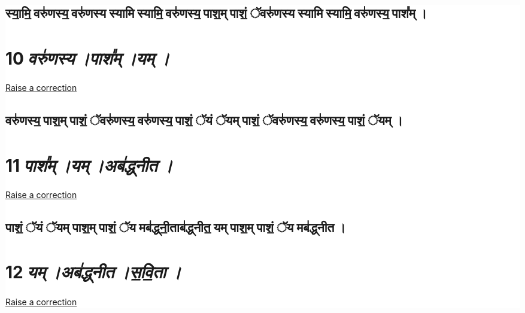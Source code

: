 ## स्या॒मि॒ वरु॑णस्य॒ वरु॑णस्य स्यामि स्यामि॒ वरु॑णस्य॒ पाश॒म् पाशं॒ ॅवरु॑णस्य स्यामि स्यामि॒ वरु॑णस्य॒ पाश᳚म् । ##


# 10  _वरु॑णस्य ।पाश᳚म् ।यम् ।_ #  



 [Raise a correction](https://github.com/Lab45-RnD-5GSmartEdge/automation/issues/new?title=TS+1.1.10.2-10&body=%E0%A4%B5%E0%A4%B0%E0%A5%81%E0%A5%91%E0%A4%A3%E0%A4%B8%E0%A5%8D%E0%A4%AF+%E0%A5%A4%E0%A4%AA%E0%A4%BE%E0%A4%B6%E1%B3%9A%E0%A4%AE%E0%A5%8D+%E0%A5%A4%E0%A4%AF%E0%A4%AE%E0%A5%8D+%E0%A5%A4%0A%0A%0A%E0%A4%B5%E0%A4%B0%E0%A5%81%E0%A5%91%E0%A4%A3%E0%A4%B8%E0%A5%8D%E0%A4%AF%E0%A5%92+%E0%A4%AA%E0%A4%BE%E0%A4%B6%E0%A5%92%E0%A4%AE%E0%A5%8D+%E0%A4%AA%E0%A4%BE%E0%A4%B6%E0%A4%82%E0%A5%92+%E0%A5%85%E0%A4%B5%E0%A4%B0%E0%A5%81%E0%A5%91%E0%A4%A3%E0%A4%B8%E0%A5%8D%E0%A4%AF%E0%A5%92+%E0%A4%B5%E0%A4%B0%E0%A5%81%E0%A5%91%E0%A4%A3%E0%A4%B8%E0%A5%8D%E0%A4%AF%E0%A5%92+%E0%A4%AA%E0%A4%BE%E0%A4%B6%E0%A4%82%E0%A5%92+%E0%A5%85%E0%A4%AF%E0%A4%82+%E0%A5%85%E0%A4%AF%E0%A4%AE%E0%A5%8D+%E0%A4%AA%E0%A4%BE%E0%A4%B6%E0%A4%82%E0%A5%92+%E0%A5%85%E0%A4%B5%E0%A4%B0%E0%A5%81%E0%A5%91%E0%A4%A3%E0%A4%B8%E0%A5%8D%E0%A4%AF%E0%A5%92+%E0%A4%B5%E0%A4%B0%E0%A5%81%E0%A5%91%E0%A4%A3%E0%A4%B8%E0%A5%8D%E0%A4%AF%E0%A5%92+%E0%A4%AA%E0%A4%BE%E0%A4%B6%E0%A4%82%E0%A5%92+%E0%A5%85%E0%A4%AF%E0%A4%AE%E0%A5%8D+%E0%A5%A4)

## वरु॑णस्य॒ पाश॒म् पाशं॒ ॅवरु॑णस्य॒ वरु॑णस्य॒ पाशं॒ ॅयं ॅयम् पाशं॒ ॅवरु॑णस्य॒ वरु॑णस्य॒ पाशं॒ ॅयम् । ##


# 11  _पाश᳚म् ।यम् ।अब॑द्ध्नीत ।_ #  



 [Raise a correction](https://github.com/Lab45-RnD-5GSmartEdge/automation/issues/new?title=TS+1.1.10.2-11&body=%E0%A4%AA%E0%A4%BE%E0%A4%B6%E1%B3%9A%E0%A4%AE%E0%A5%8D+%E0%A5%A4%E0%A4%AF%E0%A4%AE%E0%A5%8D+%E0%A5%A4%E0%A4%85%E0%A4%AC%E0%A5%91%E0%A4%A6%E0%A5%8D%E0%A4%A7%E0%A5%8D%E0%A4%A8%E0%A5%80%E0%A4%A4+%E0%A5%A4%0A%0A%0A%E0%A4%AA%E0%A4%BE%E0%A4%B6%E0%A4%82%E0%A5%92+%E0%A5%85%E0%A4%AF%E0%A4%82+%E0%A5%85%E0%A4%AF%E0%A4%AE%E0%A5%8D+%E0%A4%AA%E0%A4%BE%E0%A4%B6%E0%A5%92%E0%A4%AE%E0%A5%8D+%E0%A4%AA%E0%A4%BE%E0%A4%B6%E0%A4%82%E0%A5%92+%E0%A5%85%E0%A4%AF+%E0%A4%AE%E0%A4%AC%E0%A5%91%E0%A4%A6%E0%A5%8D%E0%A4%A7%E0%A5%8D%E0%A4%A8%E0%A5%80%E0%A5%92%E0%A4%A4%E0%A4%BE%E0%A4%AC%E0%A5%91%E0%A4%A6%E0%A5%8D%E0%A4%A7%E0%A5%8D%E0%A4%A8%E0%A5%80%E0%A4%A4%E0%A5%92+%E0%A4%AF%E0%A4%AE%E0%A5%8D+%E0%A4%AA%E0%A4%BE%E0%A4%B6%E0%A5%92%E0%A4%AE%E0%A5%8D+%E0%A4%AA%E0%A4%BE%E0%A4%B6%E0%A4%82%E0%A5%92+%E0%A5%85%E0%A4%AF+%E0%A4%AE%E0%A4%AC%E0%A5%91%E0%A4%A6%E0%A5%8D%E0%A4%A7%E0%A5%8D%E0%A4%A8%E0%A5%80%E0%A4%A4+%E0%A5%A4)

## पाशं॒ ॅयं ॅयम् पाश॒म् पाशं॒ ॅय मब॑द्ध्नी॒ताब॑द्ध्नीत॒ यम् पाश॒म् पाशं॒ ॅय मब॑द्ध्नीत । ##


# 12  _यम् ।अब॑द्ध्नीत ।स॒वि॒ता ।_ #  



 [Raise a correction](https://github.com/Lab45-RnD-5GSmartEdge/automation/issues/new?title=TS+1.1.10.2-12&body=%E0%A4%AF%E0%A4%AE%E0%A5%8D+%E0%A5%A4%E0%A4%85%E0%A4%AC%E0%A5%91%E0%A4%A6%E0%A5%8D%E0%A4%A7%E0%A5%8D%E0%A4%A8%E0%A5%80%E0%A4%A4+%E0%A5%A4%E0%A4%B8%E0%A5%92%E0%A4%B5%E0%A4%BF%E0%A5%92%E0%A4%A4%E0%A4%BE+%E0%A5%A4%0A%0A%0A%E0%A4%AF+%E0%A4%AE%E0%A4%AC%E0%A5%91%E0%A4%A6%E0%A5%8D%E0%A4%A7%E0%A5%8D%E0%A4%A8%E0%A5%80%E0%A5%92%E0%A4%A4%E0%A4%BE%E0%A4%AC%E0%A5%91%E0%A4%A6%E0%A5%8D%E0%A4%A7%E0%A5%8D%E0%A4%A8%E0%A5%80%E0%A4%A4%E0%A5%92+%E0%A4%AF%E0%A4%82+%E0%A5%85%E0%A4%AF+%E0%A4%AE%E0%A4%AC%E0%A5%91%E0%A4%A6%E0%A5%8D%E0%A4%A7%E0%A5%8D%E0%A4%A8%E0%A5%80%E0%A4%A4+%E0%A4%B8%E0%A4%B5%E0%A4%BF%E0%A5%92%E0%A4%A4%E0%A4%BE+%E0%A4%B8%E0%A5%91%E0%A4%B5%E0%A4%BF%E0%A5%92%E0%A4%A4%E0%A4%BE+%E0%A4%BD%E0%A4%AC%E0%A5%91%E0%A4%A6%E0%A5%8D%E0%A4%A7%E0%A5%8D%E0%A4%A8%E0%A5%80%E0%A4%A4%E0%A5%92+%E0%A4%AF%E0%A4%82+%E0%A5%85%E0%A4%AF+%E0%A4%AE%E0%A4%AC%E0%A5%91%E0%A4%A6%E0%A5%8D%E0%A4%A7%E0%A5%8D%E0%A4%A8%E0%A5%80%E0%A4%A4+%E0%A4%B8%E0%A4%B5%E0%A4%BF%E0%A5%92%E0%A4%A4%E0%A4%BE+%E0%A5%A4)
